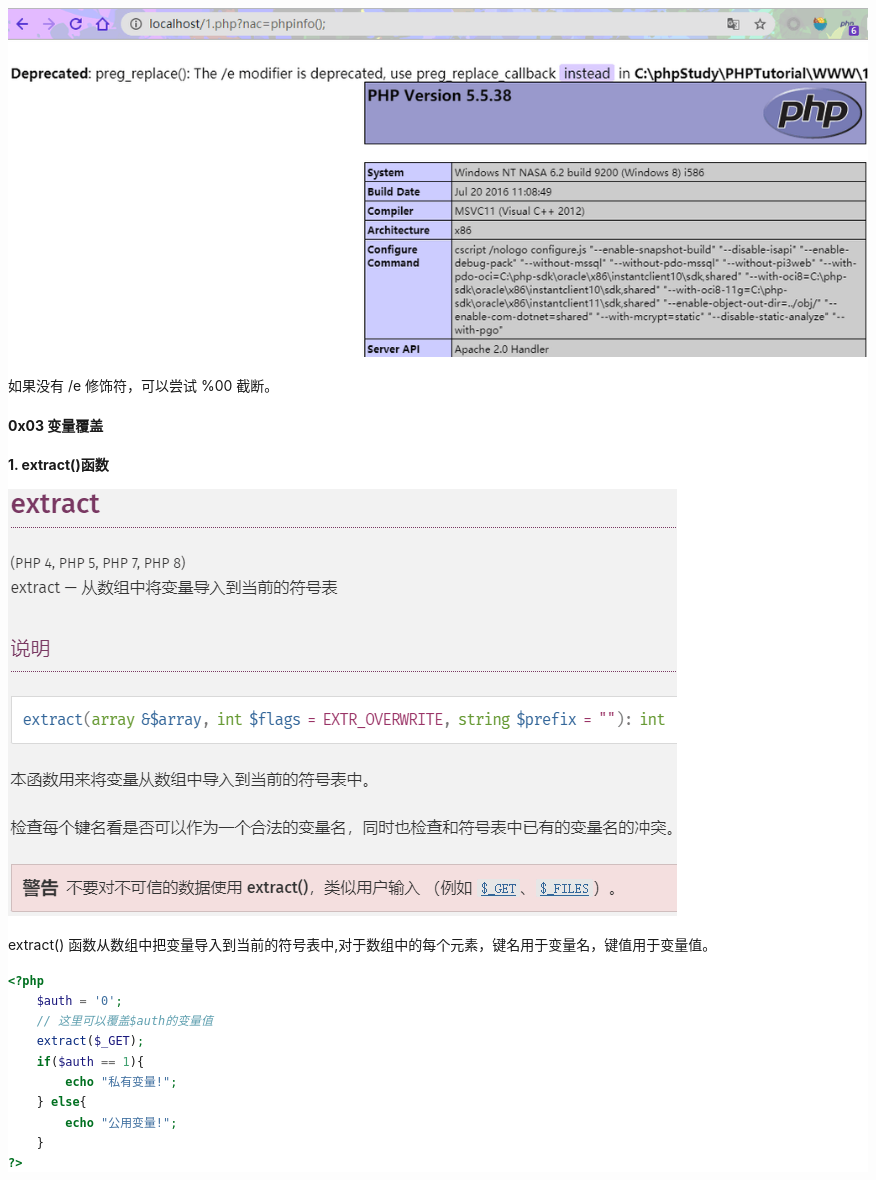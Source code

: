 ![](img/17.png)

如果没有 /e 修饰符，可以尝试 %00 截断。

#### 0x03 变量覆盖

**1. extract()函数**

![](img/18.png)

extract() 函数从数组中把变量导入到当前的符号表中,对于数组中的每个元素，键名用于变量名，键值用于变量值。

```php
<?php
    $auth = '0';
    // 这里可以覆盖$auth的变量值
    extract($_GET);
    if($auth == 1){
        echo "私有变量!";
    } else{
        echo "公用变量!";
    }
?>
```
